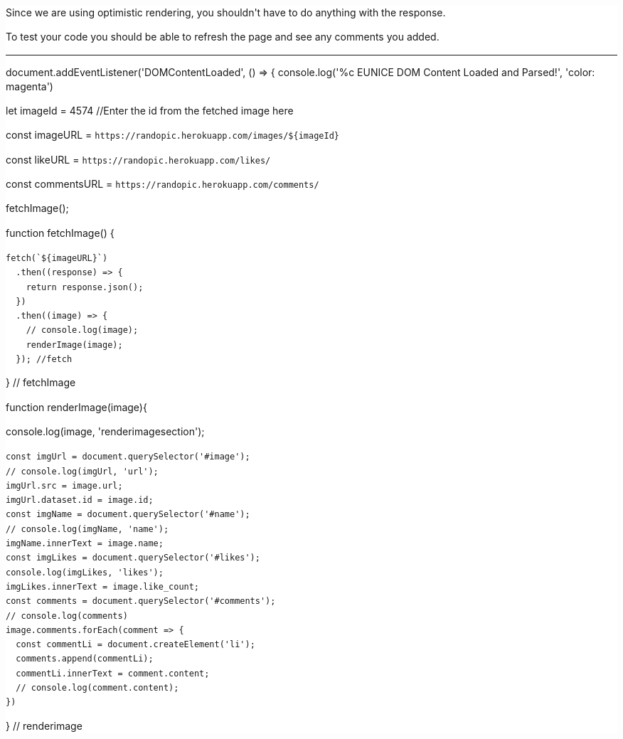 Since we are using optimistic rendering, you shouldn't have to do anything with the response.

To test your code you should be able to refresh the page and see any comments you added.


------------------------------

document.addEventListener('DOMContentLoaded', () => {
  console.log('%c EUNICE DOM Content Loaded and Parsed!', 'color: magenta')

  let imageId = 4574 //Enter the id from the fetched image here

  const imageURL = `https://randopic.herokuapp.com/images/${imageId}`

  const likeURL = `https://randopic.herokuapp.com/likes/`

  const commentsURL = `https://randopic.herokuapp.com/comments/`

  fetchImage();


  function fetchImage() {


    fetch(`${imageURL}`)
      .then((response) => {
        return response.json();
      })
      .then((image) => {
        // console.log(image);
        renderImage(image);
      }); //fetch

  } // fetchImage

  function renderImage(image){

console.log(image, 'renderimagesection');

    const imgUrl = document.querySelector('#image');
    // console.log(imgUrl, 'url');
    imgUrl.src = image.url;
    imgUrl.dataset.id = image.id;
    const imgName = document.querySelector('#name');
    // console.log(imgName, 'name');
    imgName.innerText = image.name;
    const imgLikes = document.querySelector('#likes');
    console.log(imgLikes, 'likes');
    imgLikes.innerText = image.like_count;
    const comments = document.querySelector('#comments');
    // console.log(comments)
    image.comments.forEach(comment => {
      const commentLi = document.createElement('li');
      comments.append(commentLi);
      commentLi.innerText = comment.content;
      // console.log(comment.content);
    })

  } // renderimage
